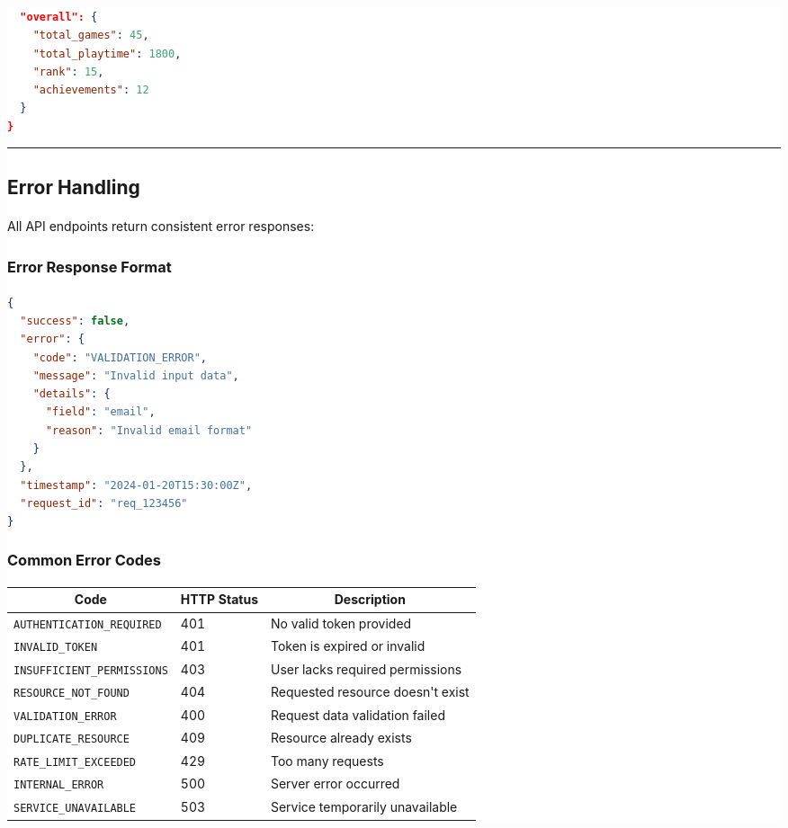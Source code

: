 ```json
  "overall": {
    "total_games": 45,
    "total_playtime": 1800,
    "rank": 15,
    "achievements": 12
  }
}
```

---

## Error Handling

All API endpoints return consistent error responses:

### Error Response Format
```json
{
  "success": false,
  "error": {
    "code": "VALIDATION_ERROR",
    "message": "Invalid input data",
    "details": {
      "field": "email",
      "reason": "Invalid email format"
    }
  },
  "timestamp": "2024-01-20T15:30:00Z",
  "request_id": "req_123456"
}
```

### Common Error Codes

| Code | HTTP Status | Description |
|------|-------------|-------------|
| `AUTHENTICATION_REQUIRED` | 401 | No valid token provided |
| `INVALID_TOKEN` | 401 | Token is expired or invalid |
| `INSUFFICIENT_PERMISSIONS` | 403 | User lacks required permissions |
| `RESOURCE_NOT_FOUND` | 404 | Requested resource doesn't exist |
| `VALIDATION_ERROR` | 400 | Request data validation failed |
| `DUPLICATE_RESOURCE` | 409 | Resource already exists |
| `RATE_LIMIT_EXCEEDED` | 429 | Too many requests |
| `INTERNAL_ERROR` | 500 | Server error occurred |
| `SERVICE_UNAVAILABLE` | 503 | Service temporarily unavailable |
